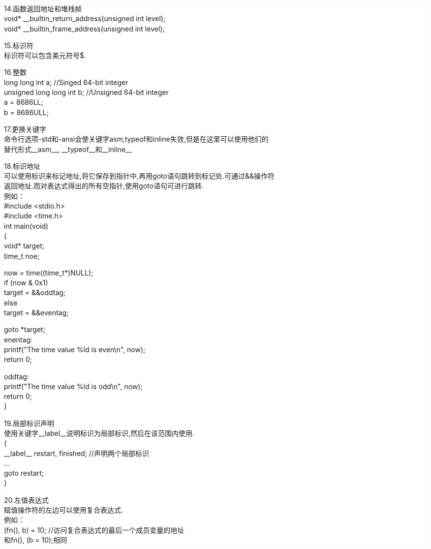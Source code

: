 14.函数返回地址和堆栈帧  
void\* \_\_builtin\_return\_address(unsigned int level);  
void\* \_\_builtin\_frame\_address(unsigned int level);  
  
15.标识符  
标识符可以包含美元符号$.  
  
16.整数  
long long int a; //Singed 64-bit integer  
unsigned long long int b; //Unsigned 64-bit integer  
a = 8686LL;  
b = 8686ULL;  
  
17.更换关键字  
命令行选项-std和-ansi会使关键字asm,typeof和inline失效,但是在这里可以使用他们的  
替代形式\_\_asm\_\_, \_\_typeof\_\_和\_\_inline\_\_  
  
18.标识地址  
可以使用标识来标记地址,将它保存到指针中,再用goto语句跳转到标记处.可通过&&操作符  
返回地址.而对表达式得出的所有空指针,使用goto语句可进行跳转.  
例如：  
#include <stdio.h>  
#include <time.h>  
int main(void)  
{  
void\* target;  
time\_t noe;  
  
now = time((time\_t\*)NULL);  
if (now & 0x1)  
target = &&oddtag;  
else  
target = &&eventag;  
  
goto \*target;  
enentag:  
printf("The time value %ld is even\\n", now);  
return 0;  
  
oddtag:  
printf("The time value %ld is odd\\n", now);  
return 0;  
}  
  
19.局部标识声明  
使用关键字\_\_label\_\_说明标识为局部标识,然后在该范围内使用.  
{  
\_\_label\_\_ restart, finished; //声明两个局部标识  
...  
goto restart;  
}  
  
20.左值表达式  
赋值操作符的左边可以使用复合表达式.  
例如：  
(fn(), b) = 10; //访问复合表达式的最后一个成员变量的地址  
和fn(), (b = 10);相同  
  